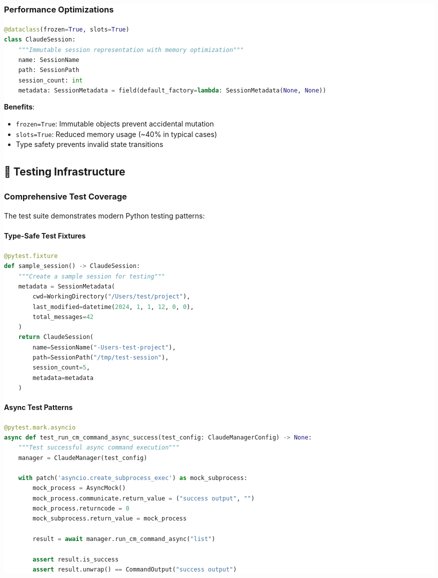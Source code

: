 ### Performance Optimizations

```python
@dataclass(frozen=True, slots=True)
class ClaudeSession:
    """Immutable session representation with memory optimization"""
    name: SessionName
    path: SessionPath
    session_count: int
    metadata: SessionMetadata = field(default_factory=lambda: SessionMetadata(None, None))
```

**Benefits**:
- `frozen=True`: Immutable objects prevent accidental mutation
- `slots=True`: Reduced memory usage (~40% in typical cases)
- Type safety prevents invalid state transitions

## 🧪 Testing Infrastructure

### Comprehensive Test Coverage

The test suite demonstrates modern Python testing patterns:

#### Type-Safe Test Fixtures

```python
@pytest.fixture
def sample_session() -> ClaudeSession:
    """Create a sample session for testing"""
    metadata = SessionMetadata(
        cwd=WorkingDirectory("/Users/test/project"),
        last_modified=datetime(2024, 1, 1, 12, 0, 0),
        total_messages=42
    )
    return ClaudeSession(
        name=SessionName("-Users-test-project"),
        path=SessionPath("/tmp/test-session"),
        session_count=5,
        metadata=metadata
    )
```

#### Async Test Patterns

```python
@pytest.mark.asyncio
async def test_run_cm_command_async_success(test_config: ClaudeManagerConfig) -> None:
    """Test successful async command execution"""
    manager = ClaudeManager(test_config)
    
    with patch('asyncio.create_subprocess_exec') as mock_subprocess:
        mock_process = AsyncMock()
        mock_process.communicate.return_value = ("success output", "")
        mock_process.returncode = 0
        mock_subprocess.return_value = mock_process
        
        result = await manager.run_cm_command_async("list")
        
        assert result.is_success
        assert result.unwrap() == CommandOutput("success output")
```
